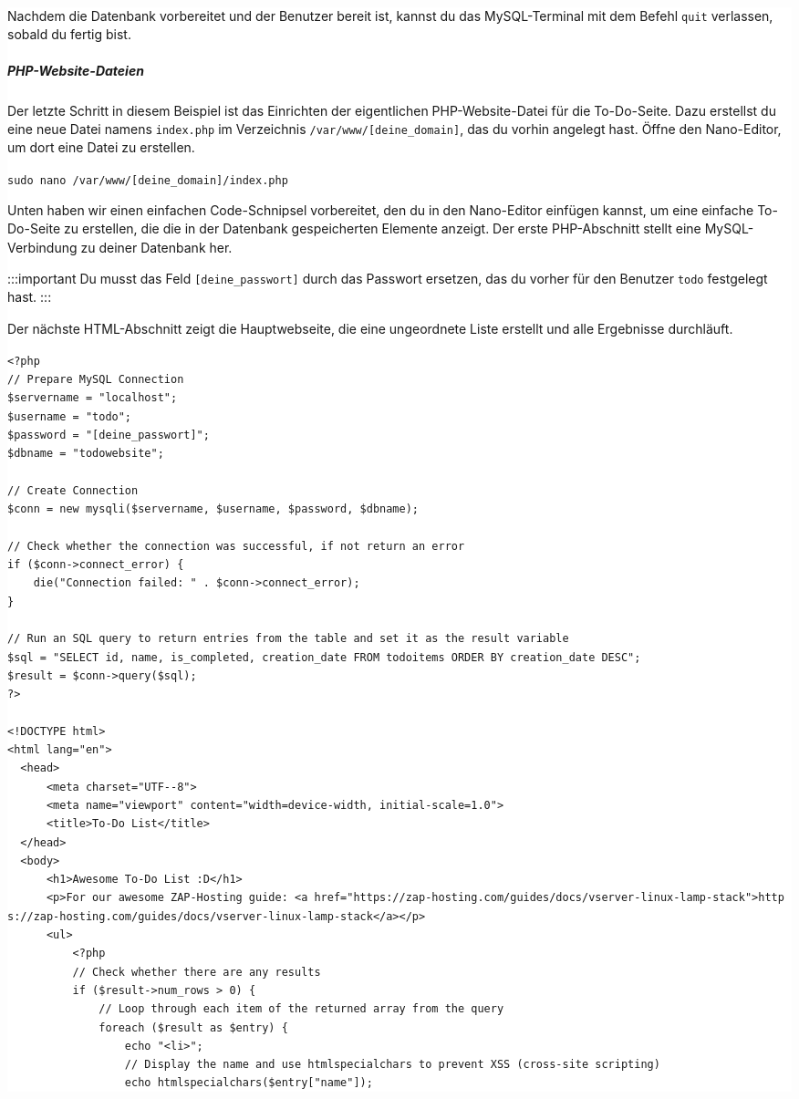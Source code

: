 Nachdem die Datenbank vorbereitet und der Benutzer bereit ist, kannst du das MySQL-Terminal mit dem Befehl `quit` verlassen, sobald du fertig bist.

##### PHP-Website-Dateien

Der letzte Schritt in diesem Beispiel ist das Einrichten der eigentlichen PHP-Website-Datei für die To-Do-Seite. Dazu erstellst du eine neue Datei namens `index.php` im Verzeichnis `/var/www/[deine_domain]`, das du vorhin angelegt hast. Öffne den Nano-Editor, um dort eine Datei zu erstellen.
```
sudo nano /var/www/[deine_domain]/index.php
```

Unten haben wir einen einfachen Code-Schnipsel vorbereitet, den du in den Nano-Editor einfügen kannst, um eine einfache To-Do-Seite zu erstellen, die die in der Datenbank gespeicherten Elemente anzeigt. Der erste PHP-Abschnitt stellt eine MySQL-Verbindung zu deiner Datenbank her.

:::important
Du musst das Feld `[deine_passwort]` durch das Passwort ersetzen, das du vorher für den Benutzer `todo` festgelegt hast.
:::

Der nächste HTML-Abschnitt zeigt die Hauptwebseite, die eine ungeordnete Liste erstellt und alle Ergebnisse durchläuft.

```
<?php
// Prepare MySQL Connection
$servername = "localhost";
$username = "todo";
$password = "[deine_passwort]";
$dbname = "todowebsite";

// Create Connection
$conn = new mysqli($servername, $username, $password, $dbname);

// Check whether the connection was successful, if not return an error
if ($conn->connect_error) {
    die("Connection failed: " . $conn->connect_error);
}

// Run an SQL query to return entries from the table and set it as the result variable
$sql = "SELECT id, name, is_completed, creation_date FROM todoitems ORDER BY creation_date DESC";
$result = $conn->query($sql);
?>

<!DOCTYPE html>
<html lang="en">
  <head>
      <meta charset="UTF--8">
      <meta name="viewport" content="width=device-width, initial-scale=1.0">
      <title>To-Do List</title>
  </head>
  <body>
      <h1>Awesome To-Do List :D</h1>
      <p>For our awesome ZAP-Hosting guide: <a href="https://zap-hosting.com/guides/docs/vserver-linux-lamp-stack">https://zap-hosting.com/guides/docs/vserver-linux-lamp-stack</a></p>
      <ul>
          <?php
          // Check whether there are any results
          if ($result->num_rows > 0) {
              // Loop through each item of the returned array from the query
              foreach ($result as $entry) {
                  echo "<li>";
                  // Display the name and use htmlspecialchars to prevent XSS (cross-site scripting)
                  echo htmlspecialchars($entry["name"]);

```